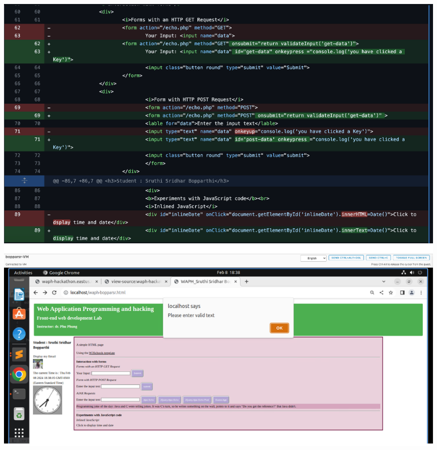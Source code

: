 ![Figure 12: Git Changes for HTTP Requests](Images/GitHttp.png)

![Figure 13: GET, POST Response when input field is empty](Images/GetEmpty.png)
